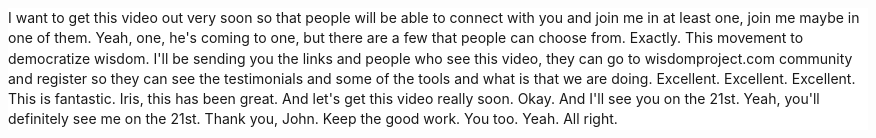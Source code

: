 I want to get this video out very soon so that people will be able to connect with you and join me in at least one, join me maybe in one of them. Yeah, one, he's coming to one, but there are a few that people can choose from. Exactly. This movement to democratize wisdom. I'll be sending you the links and people who see this video, they can go to wisdomproject.com community and register so they can see the testimonials and some of the tools and what is that we are doing. Excellent. Excellent. Excellent. This is fantastic. Iris, this has been great. And let's get this video really soon. Okay. And I'll see you on the 21st. Yeah, you'll definitely see me on the 21st. Thank you, John. Keep the good work. You too. Yeah. All right.